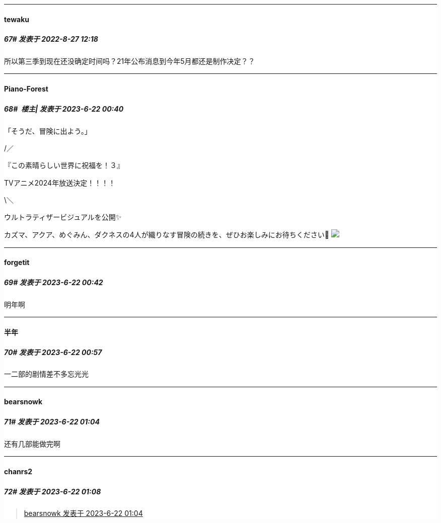*****

####  tewaku  
##### 67#       发表于 2022-8-27 12:18

所以第三季到现在还没确定时间吗？21年公布消息到今年5月都还是制作决定？？

*****

####  Piano-Forest  
##### 68#         楼主| 发表于 2023-6-22 00:40

「そうだ、冒険に出よう。」

/／ 　

『この素晴らしい世界に祝福を！３』

TVアニメ2024年放送決定！！！！

\＼

ウルトラティザービジュアルを公開✨

カズマ、アクア、めぐみん、ダクネスの4人が織りなす冒険の続きを、ぜひお楽しみにお待ちください🌈
<img src="https://p.sda1.dev/12/a9eaa19e3df70db6e53d214fe7829da5/dmfug_mv3.jpg" referrerpolicy="no-referrer">

*****

####  forgetit  
##### 69#       发表于 2023-6-22 00:42

明年啊


*****

####  半年  
##### 70#       发表于 2023-6-22 00:57

一二部的剧情差不多忘光光


*****

####  bearsnowk  
##### 71#       发表于 2023-6-22 01:04

还有几部能做完啊

*****

####  chanrs2  
##### 72#       发表于 2023-6-22 01:08

<blockquote><a href="httphttps://bbs.saraba1st.com/2b/forum.php?mod=redirect&amp;goto=findpost&amp;pid=61379049&amp;ptid=2016198" target="_blank">bearsnowk 发表于 2023-6-22 01:04</a>

